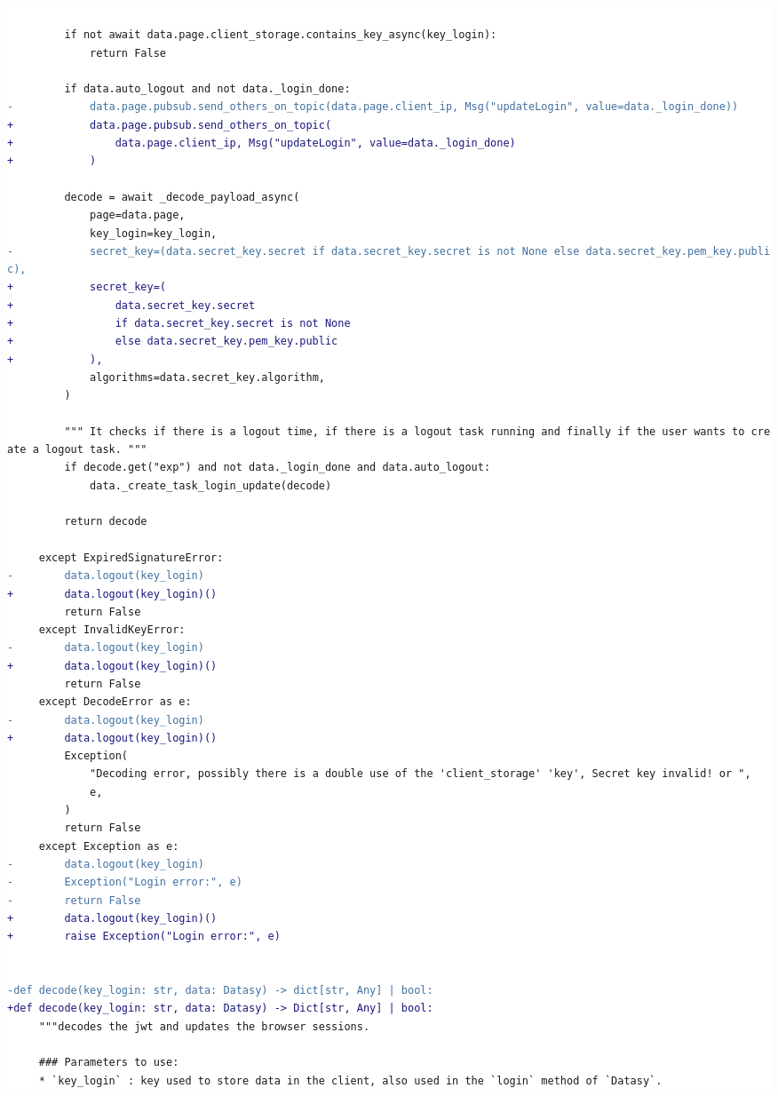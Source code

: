 ```diff
 
         if not await data.page.client_storage.contains_key_async(key_login):
             return False
 
         if data.auto_logout and not data._login_done:
-            data.page.pubsub.send_others_on_topic(data.page.client_ip, Msg("updateLogin", value=data._login_done))
+            data.page.pubsub.send_others_on_topic(
+                data.page.client_ip, Msg("updateLogin", value=data._login_done)
+            )
 
         decode = await _decode_payload_async(
             page=data.page,
             key_login=key_login,
-            secret_key=(data.secret_key.secret if data.secret_key.secret is not None else data.secret_key.pem_key.public),
+            secret_key=(
+                data.secret_key.secret
+                if data.secret_key.secret is not None
+                else data.secret_key.pem_key.public
+            ),
             algorithms=data.secret_key.algorithm,
         )
 
         """ It checks if there is a logout time, if there is a logout task running and finally if the user wants to create a logout task. """
         if decode.get("exp") and not data._login_done and data.auto_logout:
             data._create_task_login_update(decode)
 
         return decode
 
     except ExpiredSignatureError:
-        data.logout(key_login)
+        data.logout(key_login)()
         return False
     except InvalidKeyError:
-        data.logout(key_login)
+        data.logout(key_login)()
         return False
     except DecodeError as e:
-        data.logout(key_login)
+        data.logout(key_login)()
         Exception(
             "Decoding error, possibly there is a double use of the 'client_storage' 'key', Secret key invalid! or ",
             e,
         )
         return False
     except Exception as e:
-        data.logout(key_login)
-        Exception("Login error:", e)
-        return False
+        data.logout(key_login)()
+        raise Exception("Login error:", e)
 
 
-def decode(key_login: str, data: Datasy) -> dict[str, Any] | bool:
+def decode(key_login: str, data: Datasy) -> Dict[str, Any] | bool:
     """decodes the jwt and updates the browser sessions.
 
     ### Parameters to use:
     * `key_login` : key used to store data in the client, also used in the `login` method of `Datasy`.
```